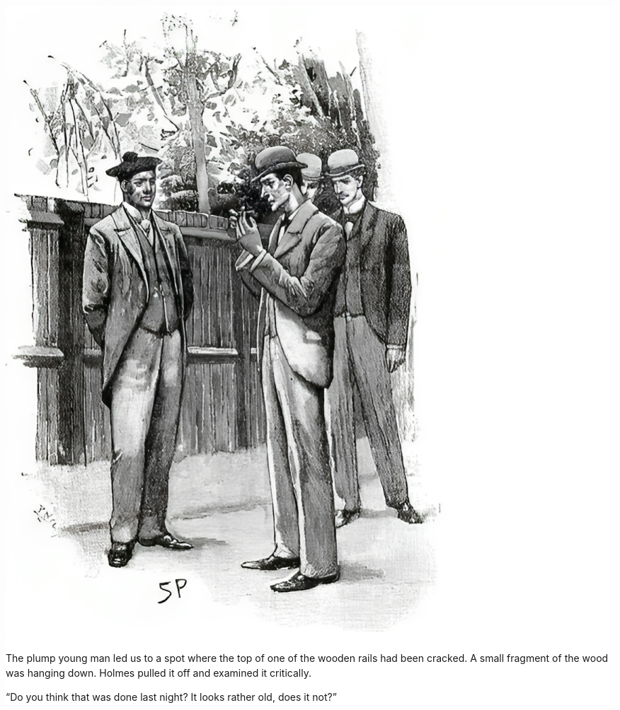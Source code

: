 ![holmes-17](./content/images/17.png)

The plump young man led us to a spot where the top of one of the
wooden rails had been cracked. A small fragment of the wood was
hanging down. Holmes pulled it off and examined it critically.

“Do you think that was done last night? It looks rather old, does it
not?”
